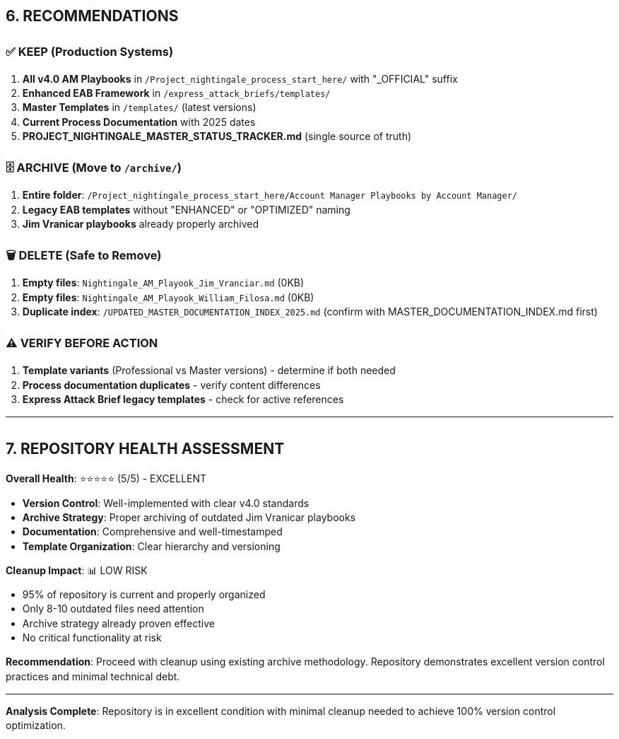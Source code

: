 
## 6. RECOMMENDATIONS

### ✅ KEEP (Production Systems)
1. **All v4.0 AM Playbooks** in `/Project_nightingale_process_start_here/` with "_OFFICIAL" suffix
2. **Enhanced EAB Framework** in `/express_attack_briefs/templates/`
3. **Master Templates** in `/templates/` (latest versions)
4. **Current Process Documentation** with 2025 dates
5. **PROJECT_NIGHTINGALE_MASTER_STATUS_TRACKER.md** (single source of truth)

### 🗄️ ARCHIVE (Move to `/archive/`)
1. **Entire folder**: `/Project_nightingale_process_start_here/Account Manager Playbooks by Account Manager/`
2. **Legacy EAB templates** without "ENHANCED" or "OPTIMIZED" naming
3. **Jim Vranicar playbooks** already properly archived

### 🗑️ DELETE (Safe to Remove)
1. **Empty files**: `Nightingale_AM_Playook_Jim_Vranciar.md` (0KB)
2. **Empty files**: `Nightingale_AM_Playook_William_Filosa.md` (0KB)
3. **Duplicate index**: `/UPDATED_MASTER_DOCUMENTATION_INDEX_2025.md` (confirm with MASTER_DOCUMENTATION_INDEX.md first)

### ⚠️ VERIFY BEFORE ACTION
1. **Template variants** (Professional vs Master versions) - determine if both needed
2. **Process documentation duplicates** - verify content differences
3. **Express Attack Brief legacy templates** - check for active references

---

## 7. REPOSITORY HEALTH ASSESSMENT

**Overall Health**: ⭐⭐⭐⭐⭐ (5/5) - EXCELLENT
- **Version Control**: Well-implemented with clear v4.0 standards
- **Archive Strategy**: Proper archiving of outdated Jim Vranicar playbooks
- **Documentation**: Comprehensive and well-timestamped
- **Template Organization**: Clear hierarchy and versioning

**Cleanup Impact**: 📊 LOW RISK
- 95% of repository is current and properly organized
- Only 8-10 outdated files need attention
- Archive strategy already proven effective
- No critical functionality at risk

**Recommendation**: Proceed with cleanup using existing archive methodology. Repository demonstrates excellent version control practices and minimal technical debt.

---

**Analysis Complete**: Repository is in excellent condition with minimal cleanup needed to achieve 100% version control optimization.